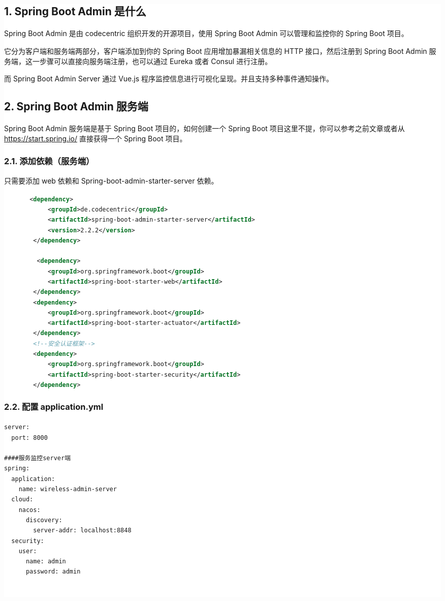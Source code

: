 ## 1. Spring Boot Admin 是什么

Spring Boot Admin 是由 codecentric 组织开发的开源项目，使用 Spring Boot Admin 可以管理和监控你的 Spring Boot 项目。

它分为客户端和服务端两部分，客户端添加到你的 Spring Boot 应用增加暴漏相关信息的 HTTP 接口，然后注册到 Spring Boot Admin 服务端，这一步骤可以直接向服务端注册，也可以通过 Eureka 或者 Consul 进行注册。

而 Spring Boot Admin Server 通过 Vue.js 程序监控信息进行可视化呈现。并且支持多种事件通知操作。



## 2. Spring Boot Admin 服务端

Spring Boot Admin 服务端是基于 Spring Boot 项目的，如何创建一个 Spring Boot 项目这里不提，你可以参考之前文章或者从 https://start.spring.io/ 直接获得一个 Spring Boot 项目。



### 2.1. 添加依赖（服务端）

只需要添加 web 依赖和 Spring-boot-admin-starter-server 依赖。

```xml
       <dependency>
            <groupId>de.codecentric</groupId>
            <artifactId>spring-boot-admin-starter-server</artifactId>
            <version>2.2.2</version>
        </dependency>
 
         <dependency>
            <groupId>org.springframework.boot</groupId>
            <artifactId>spring-boot-starter-web</artifactId>
        </dependency>
        <dependency>
            <groupId>org.springframework.boot</groupId>
            <artifactId>spring-boot-starter-actuator</artifactId>
        </dependency>
        <!--安全认证框架-->
        <dependency>
            <groupId>org.springframework.boot</groupId>
            <artifactId>spring-boot-starter-security</artifactId>
        </dependency>
```



### 2.2. 配置 application.yml

```
server:
  port: 8000
 
####服务监控server端
spring:
  application:
    name: wireless-admin-server
  cloud:
    nacos:
      discovery:
        server-addr: localhost:8848
  security:
    user:
      name: admin
      password: admin
 
 
```

